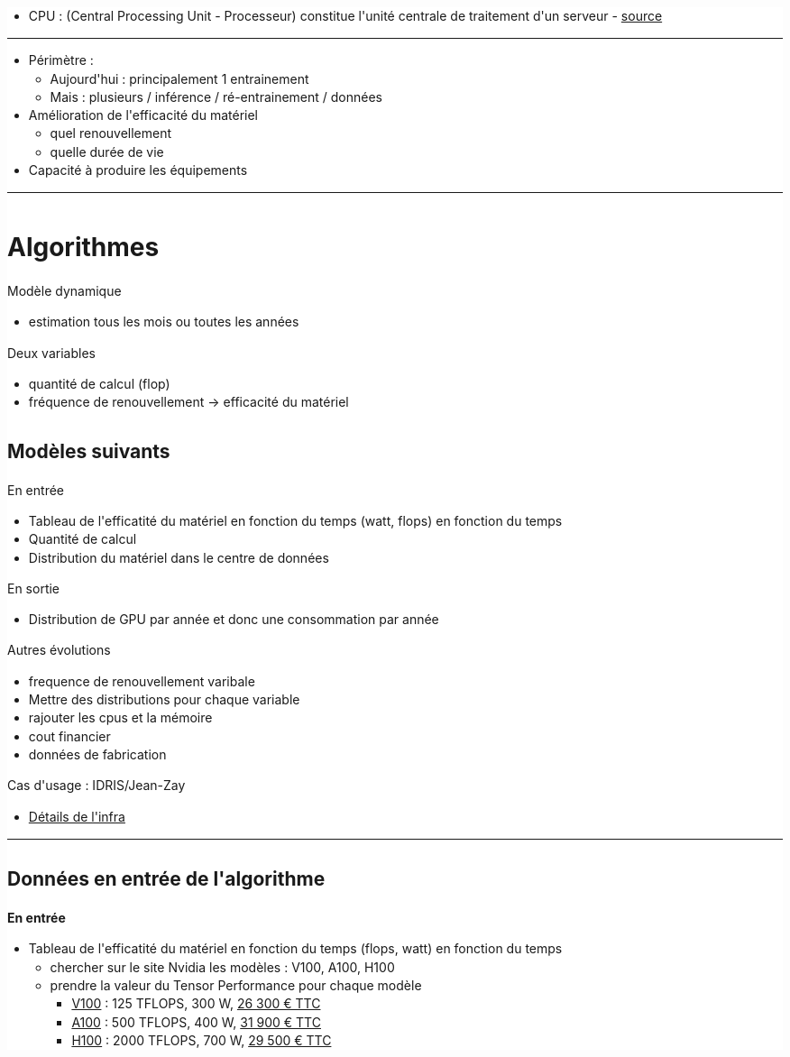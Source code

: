 - CPU : (Central Processing Unit - Processeur) constitue l'unité centrale de traitement d'un serveur - [source](https://aws.amazon.com/fr/what-is/cpu/#:~:text=Un%20processeur%20(CPU)%20est%20un,y%20effectuent%20des%20opérations%20mathématiques)

---

- Périmètre : 
    - Aujourd'hui : principalement 1 entrainement
    - Mais : plusieurs / inférence / ré-entrainement / données
- Amélioration de l'efficacité du matériel
    - quel renouvellement
    - quelle durée de vie
- Capacité à produire les équipements

---

# Algorithmes

Modèle dynamique 
- estimation tous les mois ou toutes les années

Deux variables 
- quantité de calcul (flop)
- fréquence de renouvellement → efficacité du matériel

## Modèles suivants

En entrée
- Tableau de l'efficatité du matériel en fonction du temps (watt, flops) en fonction du temps
- Quantité de calcul
- Distribution du matériel dans le centre de données

En sortie
- Distribution de GPU par année et donc une consommation par année

Autres évolutions
- frequence de renouvellement varibale
- Mettre des distributions pour chaque variable
- rajouter les cpus et la mémoire
- cout financier
- données de fabrication

Cas d'usage : IDRIS/Jean-Zay
- [Détails de l'infra](https://www.genci.fr/institut-du-developpement-et-des-ressources-en-informatique-scientifique-idris)

___

## Données en entrée de l'algorithme

**En entrée**
- Tableau de l'efficatité du matériel en fonction du temps (flops, watt) en fonction du temps
    - chercher sur le site Nvidia les modèles : V100, A100, H100
    - prendre la valeur du Tensor Performance pour chaque modèle 
        - [V100](https://images.nvidia.com/content/volta-architecture/pdf/volta-architecture-whitepaper.pdf) : 125 TFLOPS, 300 W, [26 300 € TTC](https://www.compufirst.com/nvidia-tesla-v100-processeur-de-calcul-tesla-v100-32-go/fiche_prod.do?prodId=2168593)
        - [A100](https://www.nvidia.com/content/dam/en-zz/Solutions/Data-Center/a100/pdf/nvidia-a100-datasheet-nvidia-us-2188504-web.pdf) : 500 TFLOPS, 400 W, [31 900 € TTC](https://www.compufirst.com/nvidia-tesla-a100-passive-processeur-de-calcul-nvidia-tesla-a100-80-go/fiche_prod.do?prodId=2754258)
        - [H100](https://resources.nvidia.com/en-us-tensor-core/nvidia-tensor-core-gpu-datasheet?_gl=1*f5wvy7*_gcl_au*MTQxMTM0MTU2OS4xNzE3MTU5MzMy) : 2000 TFLOPS, 700 W,  [29 500 € TTC](https://smicro.eu/nvidia-h100-80gb-pcie-5-0-x16-passive-cooling-900-21010-0000-000-1)
